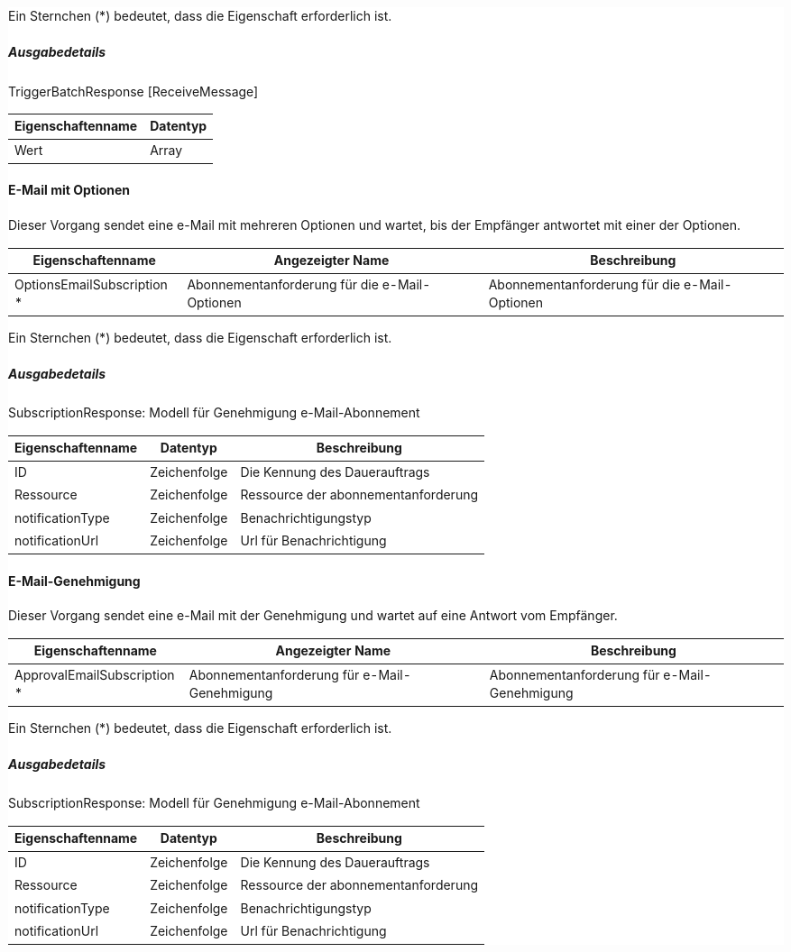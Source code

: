 Ein Sternchen (*) bedeutet, dass die Eigenschaft erforderlich ist.

##### <a name="output-details"></a>Ausgabedetails
TriggerBatchResponse [ReceiveMessage]

| Eigenschaftenname | Datentyp |
|---|---|
|Wert|Array|


#### <a name="send-email-with-options"></a>E-Mail mit Optionen
Dieser Vorgang sendet eine e-Mail mit mehreren Optionen und wartet, bis der Empfänger antwortet mit einer der Optionen. 

|Eigenschaftenname| Angezeigter Name|Beschreibung|
| ---|---|---|
|OptionsEmailSubscription *|Abonnementanforderung für die e-Mail-Optionen|Abonnementanforderung für die e-Mail-Optionen|

Ein Sternchen (*) bedeutet, dass die Eigenschaft erforderlich ist.

##### <a name="output-details"></a>Ausgabedetails
SubscriptionResponse: Modell für Genehmigung e-Mail-Abonnement

| Eigenschaftenname | Datentyp | Beschreibung |
|---|---|---|
|ID|Zeichenfolge|Die Kennung des Dauerauftrags|
|Ressource|Zeichenfolge|Ressource der abonnementanforderung|
|notificationType|Zeichenfolge|Benachrichtigungstyp|
|notificationUrl|Zeichenfolge|Url für Benachrichtigung|


#### <a name="send-approval-email"></a>E-Mail-Genehmigung
Dieser Vorgang sendet eine e-Mail mit der Genehmigung und wartet auf eine Antwort vom Empfänger. 

|Eigenschaftenname| Angezeigter Name|Beschreibung|
| ---|---|---|
|ApprovalEmailSubscription *|Abonnementanforderung für e-Mail-Genehmigung|Abonnementanforderung für e-Mail-Genehmigung|

Ein Sternchen (*) bedeutet, dass die Eigenschaft erforderlich ist.

##### <a name="output-details"></a>Ausgabedetails
SubscriptionResponse: Modell für Genehmigung e-Mail-Abonnement

| Eigenschaftenname | Datentyp | Beschreibung |
|---|---|---|
|ID|Zeichenfolge|Die Kennung des Dauerauftrags|
|Ressource|Zeichenfolge|Ressource der abonnementanforderung|
|notificationType|Zeichenfolge|Benachrichtigungstyp|
|notificationUrl|Zeichenfolge|Url für Benachrichtigung|

